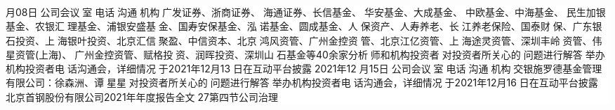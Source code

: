 月08日
公司会议
室
电话
沟通
机构
广发证券、浙商证券、
海通证券、长信基金、
华安基金、大成基金、
中欧基金、中海基金、
民生加银基金、农银汇
理基金、浦银安盛基
金、国寿安保基金、泓
诺基金、圆成基金、人
保资产、人寿养老、长
江养老保险、国泰财
保、广东银石投资、上
海银叶投资、北京汇信
聚盈、中信资本、北京
鸿风资管、广州金控资
管、北京江亿资管、上
海途灵资管、深圳丰岭
资管、伟星资管(上海)、
广州金控资管、赋格投
资、润晖投资、深圳山
石基金等40余家分析
师和机构投资者
对投资者所关心的
问题进行解答
举办机构投资者电
话沟通会，详细情况
于2021年12月13
日在互动平台披露
2021年12
月15日
公司会议
室
电话
沟通
机构
交银施罗德基金管理
有限公司：徐森洲、谭
星星
对投资者所关心的
问题进行解答
举办机构投资者电
话沟通会，详细情况
于2021年12月16
日在互动平台披露
北京首钢股份有限公司2021年年度报告全文
27第四节公司治理